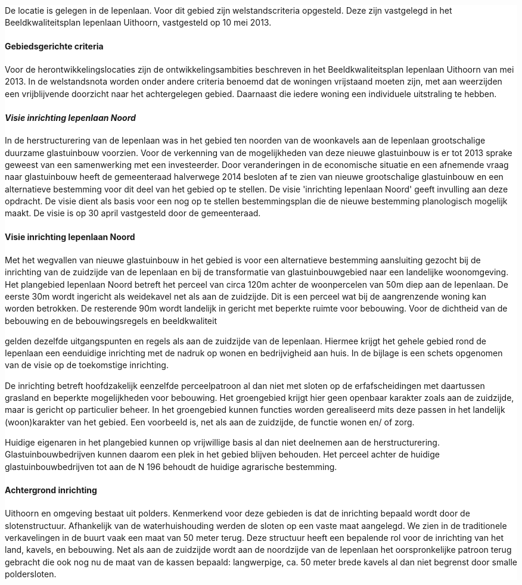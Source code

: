 De locatie is gelegen in de Iepenlaan. Voor dit gebied zijn welstandscriteria opgesteld. Deze zijn vastgelegd in het Beeldkwaliteitsplan Iepenlaan Uithoorn, vastgesteld op 10 mei 2013.

#### **Gebiedsgerichte criteria**

Voor de herontwikkelingslocaties zijn de ontwikkelingsambities beschreven in het Beeldkwaliteitsplan Iepenlaan Uithoorn van mei 2013. In de welstandsnota worden onder andere criteria benoemd dat de woningen vrijstaand moeten zijn, met aan weerzijden een vrijblijvende doorzicht naar het achtergelegen gebied. Daarnaast die iedere woning een individuele uitstraling te hebben.

#### *Visie inrichting Iepenlaan Noord*

In de herstructurering van de Iepenlaan was in het gebied ten noorden van de woonkavels aan de Iepenlaan grootschalige duurzame glastuinbouw voorzien. Voor de verkenning van de mogelijkheden van deze nieuwe glastuinbouw is er tot 2013 sprake geweest van een samenwerking met een investeerder. Door veranderingen in de economische situatie en een afnemende vraag naar glastuinbouw heeft de gemeenteraad halverwege 2014 besloten af te zien van nieuwe grootschalige glastuinbouw en een alternatieve bestemming voor dit deel van het gebied op te stellen. De visie 'inrichting Iepenlaan Noord' geeft invulling aan deze opdracht. De visie dient als basis voor een nog op te stellen bestemmingsplan die de nieuwe bestemming planologisch mogelijk maakt. De visie is op 30 april vastgesteld door de gemeenteraad.

#### **Visie inrichting Iepenlaan Noord**

Met het wegvallen van nieuwe glastuinbouw in het gebied is voor een alternatieve bestemming aansluiting gezocht bij de inrichting van de zuidzijde van de Iepenlaan en bij de transformatie van glastuinbouwgebied naar een landelijke woonomgeving. Het plangebied Iepenlaan Noord betreft het perceel van circa 120m achter de woonpercelen van 50m diep aan de Iepenlaan. De eerste 30m wordt ingericht als weidekavel net als aan de zuidzijde. Dit is een perceel wat bij de aangrenzende woning kan worden betrokken. De resterende 90m wordt landelijk in gericht met beperkte ruimte voor bebouwing. Voor de dichtheid van de bebouwing en de bebouwingsregels en beeldkwaliteit

gelden dezelfde uitgangspunten en regels als aan de zuidzijde van de Iepenlaan. Hiermee krijgt het gehele gebied rond de Iepenlaan een eenduidige inrichting met de nadruk op wonen en bedrijvigheid aan huis. In de bijlage is een schets opgenomen van de visie op de toekomstige inrichting.

De inrichting betreft hoofdzakelijk eenzelfde perceelpatroon al dan niet met sloten op de erfafscheidingen met daartussen grasland en beperkte mogelijkheden voor bebouwing. Het groengebied krijgt hier geen openbaar karakter zoals aan de zuidzijde, maar is gericht op particulier beheer. In het groengebied kunnen functies worden gerealiseerd mits deze passen in het landelijk (woon)karakter van het gebied. Een voorbeeld is, net als aan de zuidzijde, de functie wonen en/ of zorg.

Huidige eigenaren in het plangebied kunnen op vrijwillige basis al dan niet deelnemen aan de herstructurering. Glastuinbouwbedrijven kunnen daarom een plek in het gebied blijven behouden. Het perceel achter de huidige glastuinbouwbedrijven tot aan de N 196 behoudt de huidige agrarische bestemming.

#### **Achtergrond inrichting**

Uithoorn en omgeving bestaat uit polders. Kenmerkend voor deze gebieden is dat de inrichting bepaald wordt door de slotenstructuur. Afhankelijk van de waterhuishouding werden de sloten op een vaste maat aangelegd. We zien in de traditionele verkavelingen in de buurt vaak een maat van 50 meter terug. Deze structuur heeft een bepalende rol voor de inrichting van het land, kavels, en bebouwing. Net als aan de zuidzijde wordt aan de noordzijde van de Iepenlaan het oorspronkelijke patroon terug gebracht die ook nog nu de maat van de kassen bepaald: langwerpige, ca. 50 meter brede kavels al dan niet begrenst door smalle poldersloten.
